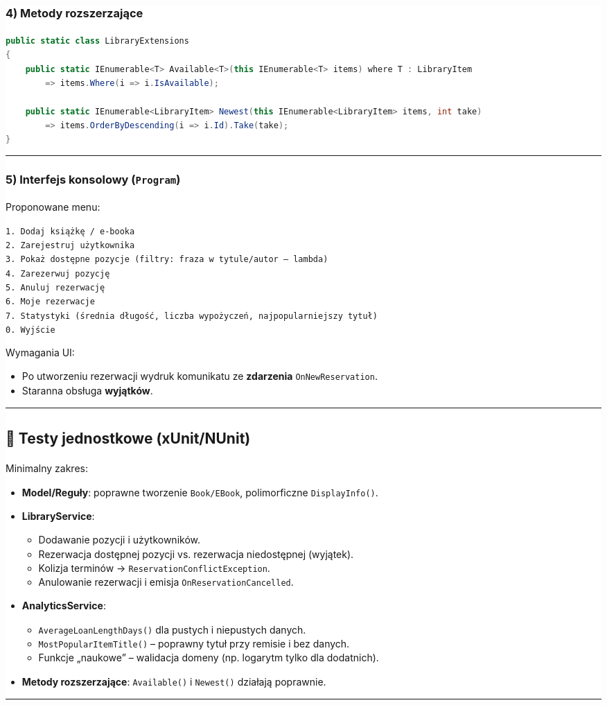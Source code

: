 
### 4) Metody rozszerzające

```csharp
public static class LibraryExtensions
{
    public static IEnumerable<T> Available<T>(this IEnumerable<T> items) where T : LibraryItem
        => items.Where(i => i.IsAvailable);

    public static IEnumerable<LibraryItem> Newest(this IEnumerable<LibraryItem> items, int take)
        => items.OrderByDescending(i => i.Id).Take(take);
}
```

---

### 5) Interfejs konsolowy (`Program`)

Proponowane menu:

```
1. Dodaj książkę / e-booka
2. Zarejestruj użytkownika
3. Pokaż dostępne pozycje (filtry: fraza w tytule/autor – lambda)
4. Zarezerwuj pozycję
5. Anuluj rezerwację
6. Moje rezerwacje
7. Statystyki (średnia długość, liczba wypożyczeń, najpopularniejszy tytuł)
0. Wyjście
```

Wymagania UI:

* Po utworzeniu rezerwacji wydruk komunikatu ze **zdarzenia** `OnNewReservation`.
* Staranna obsługa **wyjątków**.

---

## 🧪 Testy jednostkowe (xUnit/NUnit)

Minimalny zakres:

* **Model/Reguły**: poprawne tworzenie `Book/EBook`, polimorficzne `DisplayInfo()`.
* **LibraryService**:

  * Dodawanie pozycji i użytkowników.
  * Rezerwacja dostępnej pozycji vs. rezerwacja niedostępnej (wyjątek).
  * Kolizja terminów → `ReservationConflictException`.
  * Anulowanie rezerwacji i emisja `OnReservationCancelled`.
* **AnalyticsService**:

  * `AverageLoanLengthDays()` dla pustych i niepustych danych.
  * `MostPopularItemTitle()` – poprawny tytuł przy remisie i bez danych.
  * Funkcje „naukowe” – walidacja domeny (np. logarytm tylko dla dodatnich).
* **Metody rozszerzające**: `Available()` i `Newest()` działają poprawnie.

---
